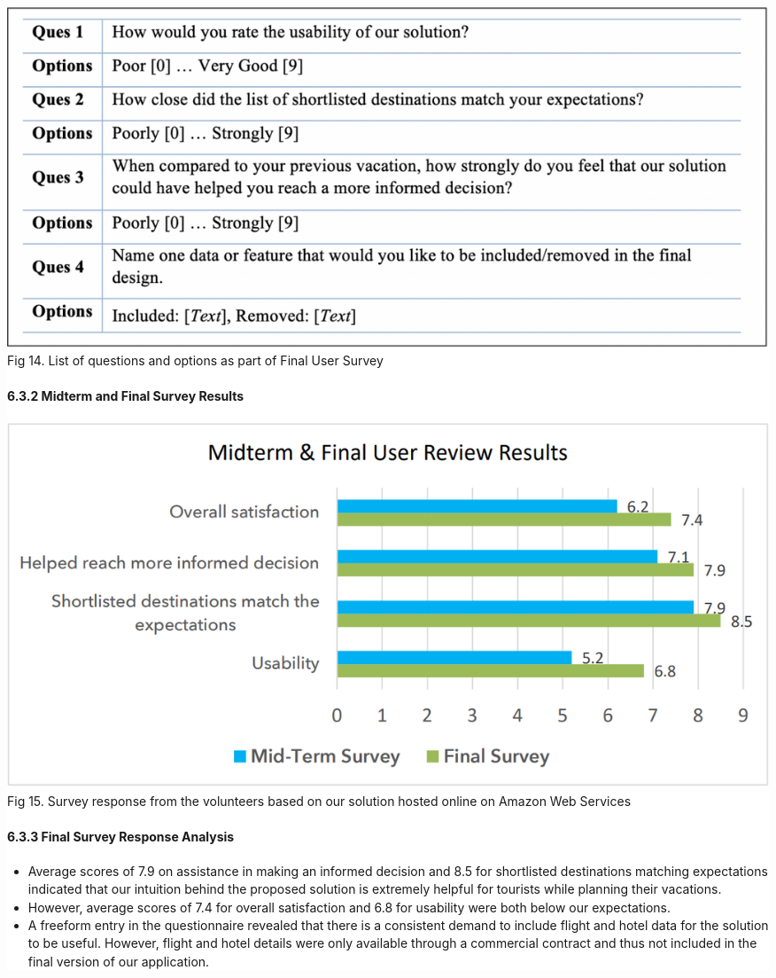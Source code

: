 ![](graph/fig14.PNG)
Fig 14. List of questions and options as part of Final User Survey

#### 6.3.2 Midterm and Final Survey Results

![](graph/fig15.PNG)
Fig 15. Survey response from the volunteers based on our solution hosted online on Amazon Web Services

#### 6.3.3 Final Survey Response Analysis
- Average scores of 7.9 on assistance in making an informed decision and 8.5 for shortlisted destinations matching expectations indicated that our intuition behind the proposed solution is extremely helpful for tourists while planning their vacations.
- However, average scores of 7.4 for overall satisfaction and 6.8 for usability were both below our expectations.
- A freeform entry in the questionnaire revealed that there is a consistent demand to include flight and hotel data for the solution to be useful. However, flight and hotel details were only available through a commercial contract and thus not included in the final version of our application.
